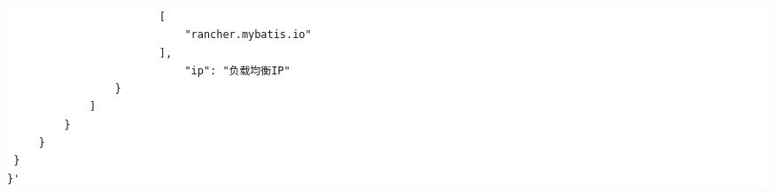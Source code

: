 ```
                        [
                            "rancher.mybatis.io"
                        ],
                            "ip": "负载均衡IP"
                 }
             ]
         }
     }
 }
}'
```

